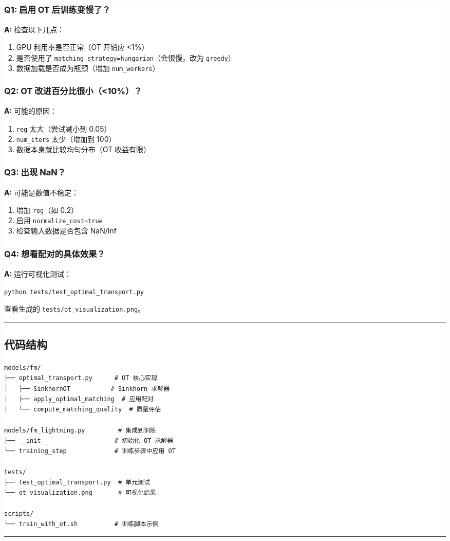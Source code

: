 ### Q1: 启用 OT 后训练变慢了？

**A:** 检查以下几点：
1. GPU 利用率是否正常（OT 开销应 <1%）
2. 是否使用了 `matching_strategy=hungarian`（会很慢，改为 `greedy`）
3. 数据加载是否成为瓶颈（增加 `num_workers`）

### Q2: OT 改进百分比很小（<10%）？

**A:** 可能的原因：
1. `reg` 太大（尝试减小到 0.05）
2. `num_iters` 太少（增加到 100）
3. 数据本身就比较均匀分布（OT 收益有限）

### Q3: 出现 NaN？

**A:** 可能是数值不稳定：
1. 增加 `reg`（如 0.2）
2. 启用 `normalize_cost=true`
3. 检查输入数据是否包含 NaN/Inf

### Q4: 想看配对的具体效果？

**A:** 运行可视化测试：
```bash
python tests/test_optimal_transport.py
```
查看生成的 `tests/ot_visualization.png`。

---

## 代码结构

```
models/fm/
├── optimal_transport.py      # OT 核心实现
│   ├── SinkhornOT           # Sinkhorn 求解器
│   ├── apply_optimal_matching  # 应用配对
│   └── compute_matching_quality  # 质量评估

models/fm_lightning.py         # 集成到训练
├── __init__                  # 初始化 OT 求解器
└── training_step             # 训练步骤中应用 OT

tests/
├── test_optimal_transport.py  # 单元测试
└── ot_visualization.png       # 可视化结果

scripts/
└── train_with_ot.sh          # 训练脚本示例
```

---
